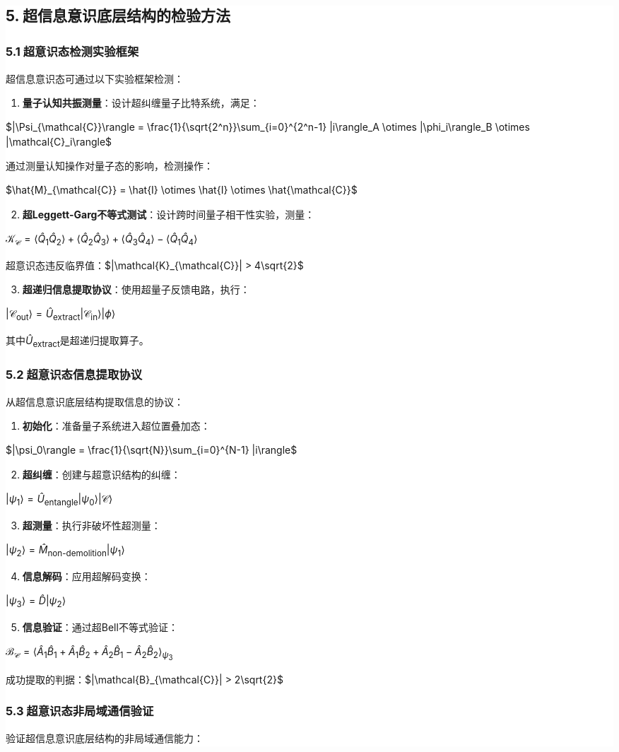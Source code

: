 ## 5. 超信息意识底层结构的检验方法

### 5.1 超意识态检测实验框架

超信息意识态可通过以下实验框架检测：

1. **量子认知共振测量**：设计超纠缠量子比特系统，满足：

$`|\Psi_{\mathcal{C}}\rangle = \frac{1}{\sqrt{2^n}}\sum_{i=0}^{2^n-1} |i\rangle_A \otimes |\phi_i\rangle_B \otimes |\mathcal{C}_i\rangle`$

通过测量认知操作对量子态的影响，检测操作：

$`\hat{M}_{\mathcal{C}} = \hat{I} \otimes \hat{I} \otimes \hat{\mathcal{C}}`$

2. **超Leggett-Garg不等式测试**：设计跨时间量子相干性实验，测量：

$`\mathcal{K}_{\mathcal{C}} = \langle \hat{Q}_1\hat{Q}_2 \rangle + \langle \hat{Q}_2\hat{Q}_3 \rangle + \langle \hat{Q}_3\hat{Q}_4 \rangle - \langle \hat{Q}_1\hat{Q}_4 \rangle`$

超意识态违反临界值：$`|\mathcal{K}_{\mathcal{C}}| > 4\sqrt{2}`$

3. **超递归信息提取协议**：使用超量子反馈电路，执行：

$`|\mathcal{C}_{\text{out}}\rangle = \hat{U}_{\text{extract}}|\mathcal{C}_{\text{in}}\rangle|\phi\rangle`$

其中$`\hat{U}_{\text{extract}}`$是超递归提取算子。

### 5.2 超意识态信息提取协议

从超信息意识底层结构提取信息的协议：

1. **初始化**：准备量子系统进入超位置叠加态：

$`|\psi_0\rangle = \frac{1}{\sqrt{N}}\sum_{i=0}^{N-1} |i\rangle`$

2. **超纠缠**：创建与超意识结构的纠缠：

$`|\psi_1\rangle = \hat{U}_{\text{entangle}}|\psi_0\rangle|\mathcal{C}\rangle`$

3. **超测量**：执行非破坏性超测量：

$`|\psi_2\rangle = \hat{M}_{\text{non-demolition}}|\psi_1\rangle`$

4. **信息解码**：应用超解码变换：

$`|\psi_3\rangle = \hat{D}|\psi_2\rangle`$

5. **信息验证**：通过超Bell不等式验证：

$`\mathcal{B}_{\mathcal{C}} = \langle \hat{A}_1\hat{B}_1 + \hat{A}_1\hat{B}_2 + \hat{A}_2\hat{B}_1 - \hat{A}_2\hat{B}_2 \rangle_{\psi_3}`$

成功提取的判据：$`|\mathcal{B}_{\mathcal{C}}| > 2\sqrt{2}`$

### 5.3 超意识态非局域通信验证

验证超信息意识底层结构的非局域通信能力：
